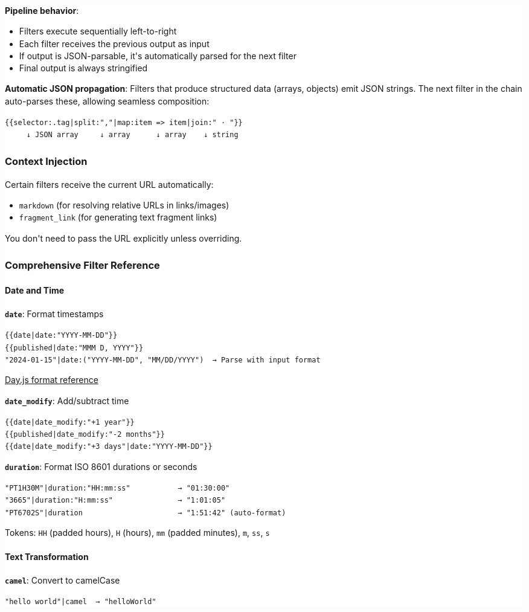 **Pipeline behavior**:
- Filters execute sequentially left-to-right
- Each filter receives the previous output as input
- If output is JSON-parsable, it's automatically parsed for the next filter
- Final output is always stringified

**Automatic JSON propagation**:
Filters that produce structured data (arrays, objects) emit JSON strings. The next filter in the chain auto-parses these, allowing seamless composition:
```
{{selector:.tag|split:","|map:item => item|join:" · "}}
     ↓ JSON array     ↓ array      ↓ array    ↓ string
```

### Context Injection

Certain filters receive the current URL automatically:
- `markdown` (for resolving relative URLs in links/images)
- `fragment_link` (for generating text fragment links)

You don't need to pass the URL explicitly unless overriding.

### Comprehensive Filter Reference

#### Date and Time

**`date`**: Format timestamps
```
{{date|date:"YYYY-MM-DD"}}
{{published|date:"MMM D, YYYY"}}
"2024-01-15"|date:("YYYY-MM-DD", "MM/DD/YYYY")  → Parse with input format
```
[Day.js format reference](https://day.js.org/docs/en/display/format)

**`date_modify`**: Add/subtract time
```
{{date|date_modify:"+1 year"}}
{{published|date_modify:"-2 months"}}
{{date|date_modify:"+3 days"|date:"YYYY-MM-DD"}}
```

**`duration`**: Format ISO 8601 durations or seconds
```
"PT1H30M"|duration:"HH:mm:ss"           → "01:30:00"
"3665"|duration:"H:mm:ss"               → "1:01:05"
"PT6702S"|duration                      → "1:51:42" (auto-format)
```
Tokens: `HH` (padded hours), `H` (hours), `mm` (padded minutes), `m`, `ss`, `s`

#### Text Transformation

**`camel`**: Convert to camelCase
```
"hello world"|camel  → "helloWorld"
```
